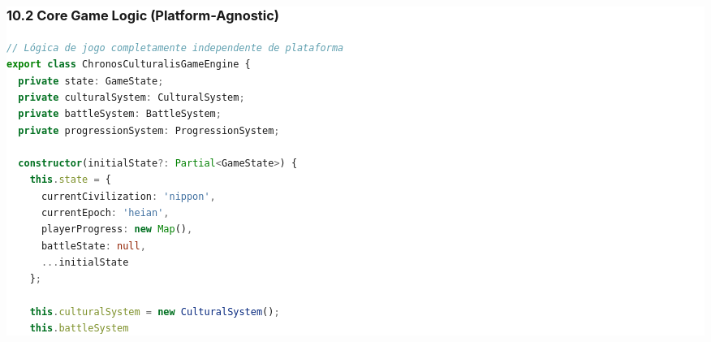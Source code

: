 
### 10.2 Core Game Logic (Platform-Agnostic)

```typescript
// Lógica de jogo completamente independente de plataforma
export class ChronosCulturalisGameEngine {
  private state: GameState;
  private culturalSystem: CulturalSystem;
  private battleSystem: BattleSystem;
  private progressionSystem: ProgressionSystem;
  
  constructor(initialState?: Partial<GameState>) {
    this.state = {
      currentCivilization: 'nippon',
      currentEpoch: 'heian',
      playerProgress: new Map(),
      battleState: null,
      ...initialState
    };
    
    this.culturalSystem = new CulturalSystem();
    this.battleSystem